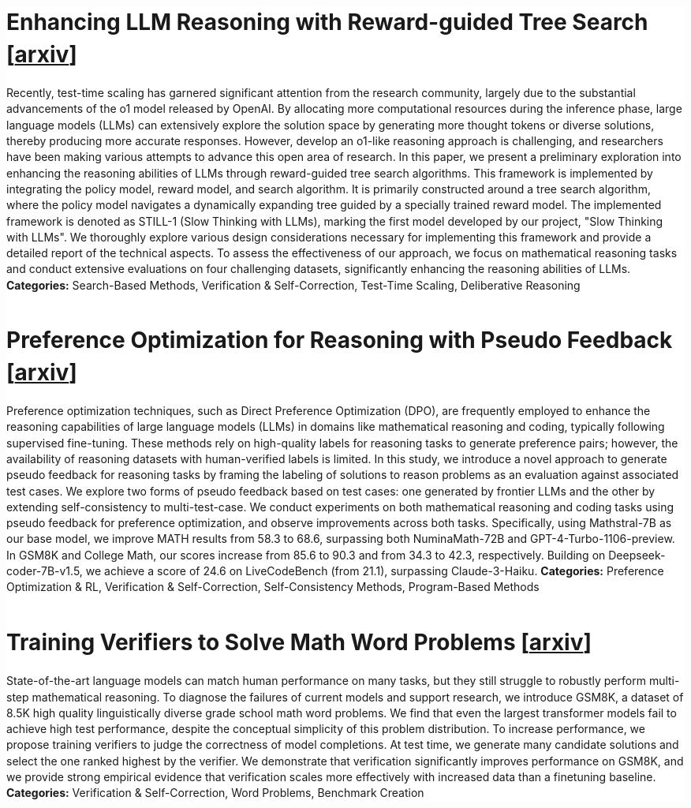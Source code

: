 # Enhancing LLM Reasoning with Reward-guided Tree Search [[arxiv](https://arxiv.org/abs/2411.11694)]
Recently, test-time scaling has garnered significant attention from the research community, largely due to the substantial advancements of the o1 model released by OpenAI. By allocating more computational resources during the inference phase, large language models (LLMs) can extensively explore the solution space by generating more thought tokens or diverse solutions, thereby producing more accurate responses. However, develop an o1-like reasoning approach is challenging, and researchers have been making various attempts to advance this open area of research. In this paper, we present a preliminary exploration into enhancing the reasoning abilities of LLMs through reward-guided tree search algorithms. This framework is implemented by integrating the policy model, reward model, and search algorithm. It is primarily constructed around a tree search algorithm, where the policy model navigates a dynamically expanding tree guided by a specially trained reward model. The implemented framework is denoted as STILL-1 (Slow Thinking with LLMs), marking the first model developed by our project, "Slow Thinking with LLMs". We thoroughly explore various design considerations necessary for implementing this framework and provide a detailed report of the technical aspects. To assess the effectiveness of our approach, we focus on mathematical reasoning tasks and conduct extensive evaluations on four challenging datasets, significantly enhancing the reasoning abilities of LLMs.
**Categories:** Search-Based Methods, Verification & Self-Correction, Test-Time Scaling, Deliberative Reasoning

# Preference Optimization for Reasoning with Pseudo Feedback [[arxiv](https://arxiv.org/abs/2411.16345)]
Preference optimization techniques, such as Direct Preference Optimization (DPO), are frequently employed to enhance the reasoning capabilities of large language models (LLMs) in domains like mathematical reasoning and coding, typically following supervised fine-tuning. These methods rely on high-quality labels for reasoning tasks to generate preference pairs; however, the availability of reasoning datasets with human-verified labels is limited. In this study, we introduce a novel approach to generate pseudo feedback for reasoning tasks by framing the labeling of solutions to reason problems as an evaluation against associated test cases. We explore two forms of pseudo feedback based on test cases: one generated by frontier LLMs and the other by extending self-consistency to multi-test-case. We conduct experiments on both mathematical reasoning and coding tasks using pseudo feedback for preference optimization, and observe improvements across both tasks. Specifically, using Mathstral-7B as our base model, we improve MATH results from 58.3 to 68.6, surpassing both NuminaMath-72B and GPT-4-Turbo-1106-preview. In GSM8K and College Math, our scores increase from 85.6 to 90.3 and from 34.3 to 42.3, respectively. Building on Deepseek-coder-7B-v1.5, we achieve a score of 24.6 on LiveCodeBench (from 21.1), surpassing Claude-3-Haiku.
**Categories:** Preference Optimization & RL, Verification & Self-Correction, Self-Consistency Methods, Program-Based Methods

# Training Verifiers to Solve Math Word Problems [[arxiv](https://arxiv.org/abs/2110.14168)]
State-of-the-art language models can match human performance on many tasks, but they still struggle to robustly perform multi-step mathematical reasoning. To diagnose the failures of current models and support research, we introduce GSM8K, a dataset of 8.5K high quality linguistically diverse grade school math word problems. We find that even the largest transformer models fail to achieve high test performance, despite the conceptual simplicity of this problem distribution. To increase performance, we propose training verifiers to judge the correctness of model completions. At test time, we generate many candidate solutions and select the one ranked highest by the verifier. We demonstrate that verification significantly improves performance on GSM8K, and we provide strong empirical evidence that verification scales more effectively with increased data than a finetuning baseline.
**Categories:** Verification & Self-Correction, Word Problems, Benchmark Creation
